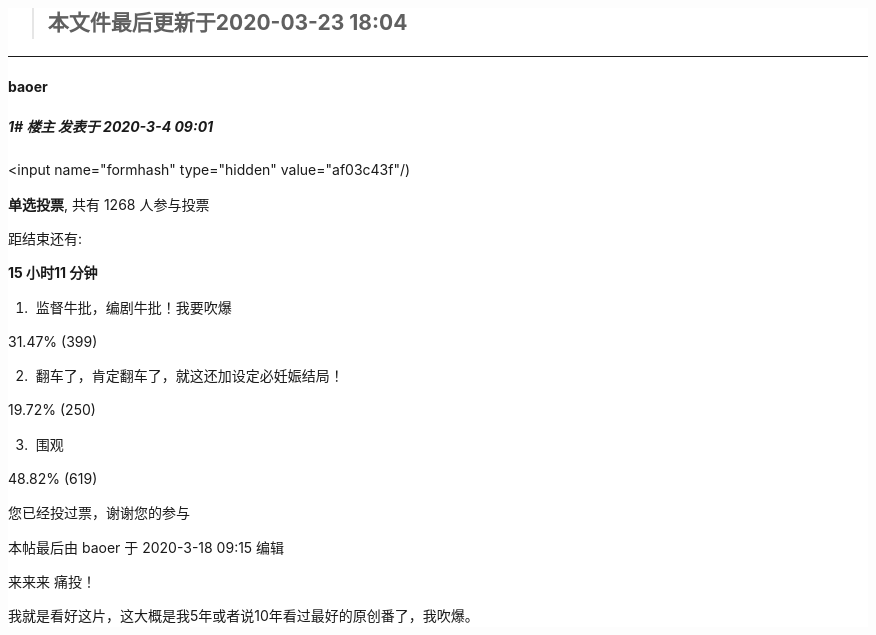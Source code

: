 > ## **本文件最后更新于2020-03-23 18:04** 



-----

####  baoer  
##### 1#       楼主       发表于 2020-3-4 09:01





<input name="formhash" type="hidden" value="af03c43f"/)

<strong>单选投票</strong>, 共有 1268 人参与投票




距结束还有:

<strong>

15 小时11 分钟

</strong>





1.  监督牛批，编剧牛批！我要吹爆






31.47% (399)


2.  翻车了，肯定翻车了，就这还加设定必妊娠结局！






19.72% (250)


3.  围观






48.82% (619)



您已经投过票，谢谢您的参与





 本帖最后由 baoer 于 2020-3-18 09:15 编辑 

来来来 痛投！      


我就是看好这片，这大概是我5年或者说10年看过最好的原创番了，我吹爆。

